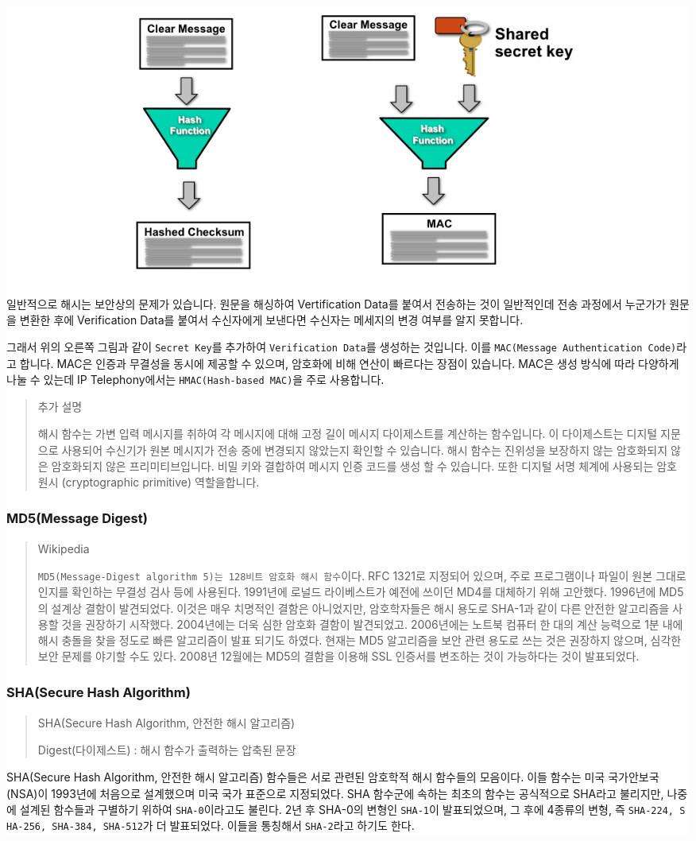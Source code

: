   ![p3](/images/posts/201907/p3.jpg)

  일반적으로 해시는 보안상의 문제가 있습니다. 원문을 해싱하여 Vertification Data를 붙여서 전송하는 것이 일반적인데 전송 과정에서 누군가가 원문을 변환한 후에 Verification Data를 붙여서 수신자에게 보낸다면
  수신자는 메세지의 변경 여부를 알지 못합니다.

  그래서 위의 오른쪽 그림과 같이 `Secret Key`를 추가하여 `Verification Data`를 생성하는 것입니다. 이를 `MAC(Message Authentication Code)`라고 합니다.
  MAC은 인증과 무결성을 동시에 제공할 수 있으며, 암호화에 비해 연산이 빠르다는 장점이 있습니다. MAC은 생성 방식에 따라 다양하게 나눌 수 있는데 IP Telephony에서는 `HMAC(Hash-based MAC)`을 주로 사용합니다.

  > 추가 설명
  >
  > 해시 함수는 가변 입력 메시지를 취하여 각 메시지에 대해 고정 길이 메시지 다이제스트를 계산하는 함수입니다. 이 다이제스트는 디지털 지문으로 사용되어 수신기가 원본 메시지가 전송 중에 변경되지 않았는지 확인할 수 있습니다. 해시 함수는 진위성을 보장하지 않는 암호화되지 않은 암호화되지 않은 프리미티브입니다. 비밀 키와 결합하여 메시지 인증 코드를 생성 할 수 있습니다. 또한 디지털 서명 체계에 사용되는 암호 원시 (cryptographic primitive) 역할을합니다.

### MD5(Message Digest)

  > Wikipedia
  >
  > `MD5(Message-Digest algorithm 5)는 128비트 암호화 해시 함수`이다. RFC 1321로 지정되어 있으며, 주로 프로그램이나 파일이 원본 그대로인지를 확인하는 무결성 검사 등에 사용된다. 1991년에 로널드 라이베스트가 예전에 쓰이던 MD4를 대체하기 위해 고안했다. 1996년에 MD5의 설계상 결함이 발견되었다. 이것은 매우 치명적인 결함은 아니었지만, 암호학자들은 해시 용도로 SHA-1과 같이 다른 안전한 알고리즘을 사용할 것을 권장하기 시작했다. 2004년에는 더욱 심한 암호화 결함이 발견되었고. 2006년에는 노트북 컴퓨터 한 대의 계산 능력으로 1분 내에 해시 충돌을 찾을 정도로 빠른 알고리즘이 발표 되기도 하였다. 현재는 MD5 알고리즘을 보안 관련 용도로 쓰는 것은 권장하지 않으며, 심각한 보안 문제를 야기할 수도 있다. 2008년 12월에는 MD5의 결함을 이용해 SSL 인증서를 변조하는 것이 가능하다는 것이 발표되었다.

### SHA(Secure Hash Algorithm)

  > SHA(Secure Hash Algorithm, 안전한 해시 알고리즘)
  >
  > Digest(다이제스트) : 해시 함수가 출력하는 압축된 문장

  SHA(Secure Hash Algorithm, 안전한 해시 알고리즘) 함수들은 서로 관련된 암호학적 해시 함수들의 모음이다. 이들 함수는 미국 국가안보국(NSA)이 1993년에 처음으로 설계했으며 미국 국가 표준으로 지정되었다. SHA 함수군에 속하는 최초의 함수는 공식적으로 SHA라고 불리지만, 나중에 설계된 함수들과 구별하기 위하여 `SHA-0`이라고도 불린다. 2년 후 SHA-0의 변형인 `SHA-1`이 발표되었으며, 그 후에 4종류의 변형, 즉 `SHA-224, SHA-256, SHA-384, SHA-512`가 더 발표되었다. 이들을 통칭해서 `SHA-2`라고 하기도 한다.

